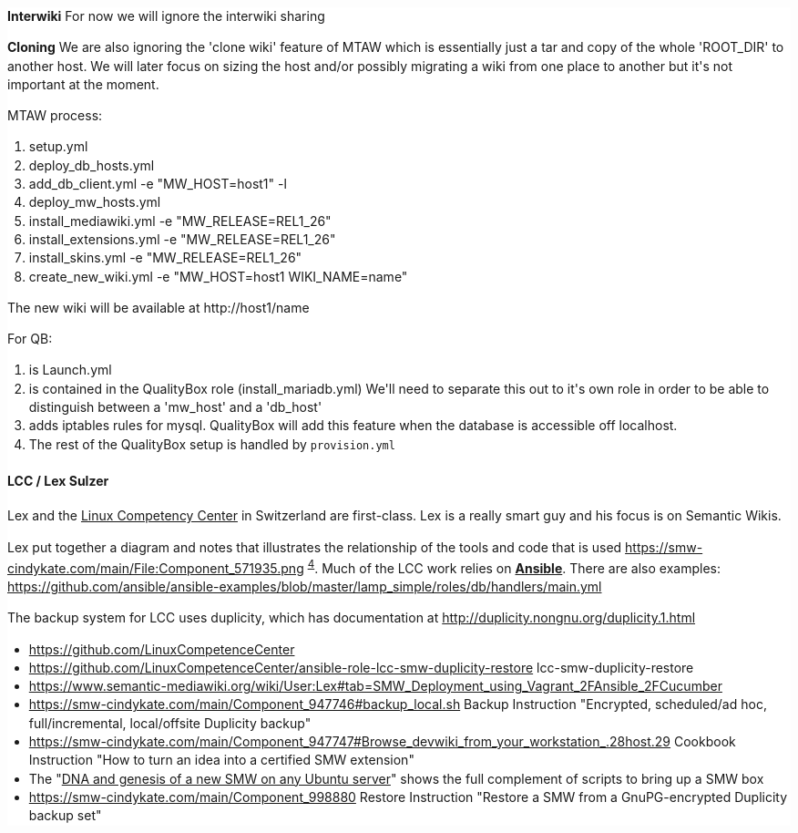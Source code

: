 **Interwiki**
For now we will ignore the interwiki sharing

**Cloning**
We are also ignoring the 'clone wiki' feature of MTAW which is essentially just a tar and copy of the whole 'ROOT_DIR' to another host. We will later focus on sizing the host and/or possibly migrating a wiki from one place to another but it's not important at the moment.


MTAW process:

1.  setup.yml
2.  deploy_db_hosts.yml
3.  add_db_client.yml -e "MW_HOST=host1" -l <host1>
4.  deploy_mw_hosts.yml
5.  install_mediawiki.yml -e "MW_RELEASE=REL1_26"
6.  install_extensions.yml -e "MW_RELEASE=REL1_26"
7.  install_skins.yml -e "MW_RELEASE=REL1_26"
8.  create_new_wiki.yml -e "MW_HOST=host1 WIKI_NAME=name"

The new wiki will be available at http://host1/name

For QB:

1.  is Launch.yml
2.  is contained in the QualityBox role (install_mariadb.yml) We'll need to separate this out to it's own role in order to be able to distinguish between a 'mw_host' and a 'db_host'
3.  adds iptables rules for mysql. QualityBox will add this feature when the database is accessible off localhost.
4.  The rest of the QualityBox setup is handled by `provision.yml`

#### LCC / Lex Sulzer

Lex and the [Linux Competency Center](http://www.linux-competence-center.ch/) in Switzerland are first-class. Lex is a really smart guy and his focus is on Semantic Wikis.

Lex put together a diagram and notes that illustrates the relationship of the tools and code that is used <https://smw-cindykate.com/main/File:Component_571935.png> <sup>[4](#footnote4)</sup>. Much of the LCC work relies on **[Ansible](https://freephile.org/wiki/Ansible "wikilink")**. There are also examples: <https://github.com/ansible/ansible-examples/blob/master/lamp_simple/roles/db/handlers/main.yml>

The backup system for LCC uses duplicity, which has documentation at <http://duplicity.nongnu.org/duplicity.1.html>

-   <https://github.com/LinuxCompetenceCenter>
-   <https://github.com/LinuxCompetenceCenter/ansible-role-lcc-smw-duplicity-restore> lcc-smw-duplicity-restore
-   <https://www.semantic-mediawiki.org/wiki/User:Lex#tab=SMW_Deployment_using_Vagrant_2FAnsible_2FCucumber>
-   <https://smw-cindykate.com/main/Component_947746#backup_local.sh> Backup Instruction "Encrypted, scheduled/ad hoc, full/incremental, local/offsite Duplicity backup"
-   <https://smw-cindykate.com/main/Component_947747#Browse_devwiki_from_your_workstation_.28host.29> Cookbook Instruction "How to turn an idea into a certified SMW extension"
-   The "[DNA and genesis of a new SMW on any Ubuntu server](https://smw-cindykate.com/main/Component_998879)" shows the full complement of scripts to bring up a SMW box
-   <https://smw-cindykate.com/main/Component_998880> Restore Instruction "Restore a SMW from a GnuPG-encrypted Duplicity backup set"
